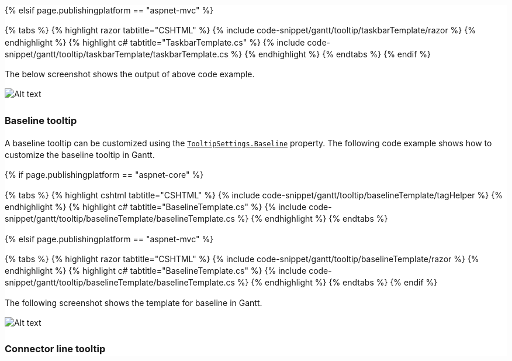 {% elsif page.publishingplatform == "aspnet-mvc" %}

{% tabs %}
{% highlight razor tabtitle="CSHTML" %}
{% include code-snippet/gantt/tooltip/taskbarTemplate/razor %}
{% endhighlight %}
{% highlight c# tabtitle="TaskbarTemplate.cs" %}
{% include code-snippet/gantt/tooltip/taskbarTemplate/taskbarTemplate.cs %}
{% endhighlight %}
{% endtabs %}
{% endif %}



The below screenshot shows the output of above code example.

![Alt text](images/taskbarTemplate.png)

### Baseline tooltip

A baseline tooltip can be customized using the [`TooltipSettings.Baseline`](https://help.syncfusion.com/cr/aspnetcore-js2/Syncfusion.EJ2.Gantt.GanttTooltipSettings.html#Syncfusion_EJ2_Gantt_GanttTooltipSettings_Baseline) property. The following code example shows how to customize the baseline tooltip in Gantt.

{% if page.publishingplatform == "aspnet-core" %}

{% tabs %}
{% highlight cshtml tabtitle="CSHTML" %}
{% include code-snippet/gantt/tooltip/baselineTemplate/tagHelper %}
{% endhighlight %}
{% highlight c# tabtitle="BaselineTemplate.cs" %}
{% include code-snippet/gantt/tooltip/baselineTemplate/baselineTemplate.cs %}
{% endhighlight %}
{% endtabs %}

{% elsif page.publishingplatform == "aspnet-mvc" %}

{% tabs %}
{% highlight razor tabtitle="CSHTML" %}
{% include code-snippet/gantt/tooltip/baselineTemplate/razor %}
{% endhighlight %}
{% highlight c# tabtitle="BaselineTemplate.cs" %}
{% include code-snippet/gantt/tooltip/baselineTemplate/baselineTemplate.cs %}
{% endhighlight %}
{% endtabs %}
{% endif %}



The following screenshot shows the template for baseline in Gantt.

![Alt text](images/baselineTemplate.png)

### Connector line tooltip
